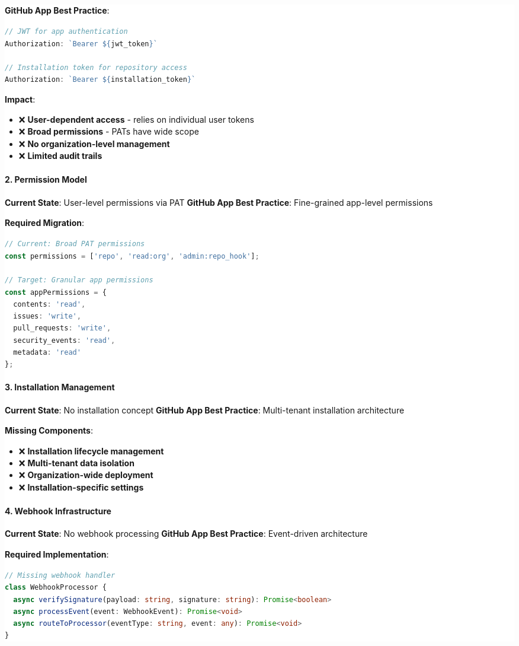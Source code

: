 **GitHub App Best Practice**:
```typescript
// JWT for app authentication
Authorization: `Bearer ${jwt_token}`

// Installation token for repository access
Authorization: `Bearer ${installation_token}`
```

**Impact**: 
- ❌ **User-dependent access** - relies on individual user tokens
- ❌ **Broad permissions** - PATs have wide scope
- ❌ **No organization-level management**
- ❌ **Limited audit trails**

#### 2. **Permission Model**
**Current State**: User-level permissions via PAT
**GitHub App Best Practice**: Fine-grained app-level permissions

**Required Migration**:
```typescript
// Current: Broad PAT permissions
const permissions = ['repo', 'read:org', 'admin:repo_hook'];

// Target: Granular app permissions
const appPermissions = {
  contents: 'read',
  issues: 'write',
  pull_requests: 'write',
  security_events: 'read',
  metadata: 'read'
};
```

#### 3. **Installation Management**
**Current State**: No installation concept
**GitHub App Best Practice**: Multi-tenant installation architecture

**Missing Components**:
- ❌ **Installation lifecycle management**
- ❌ **Multi-tenant data isolation**
- ❌ **Organization-wide deployment**
- ❌ **Installation-specific settings**

#### 4. **Webhook Infrastructure**
**Current State**: No webhook processing
**GitHub App Best Practice**: Event-driven architecture

**Required Implementation**:
```typescript
// Missing webhook handler
class WebhookProcessor {
  async verifySignature(payload: string, signature: string): Promise<boolean>
  async processEvent(event: WebhookEvent): Promise<void>
  async routeToProcessor(eventType: string, event: any): Promise<void>
}
```
